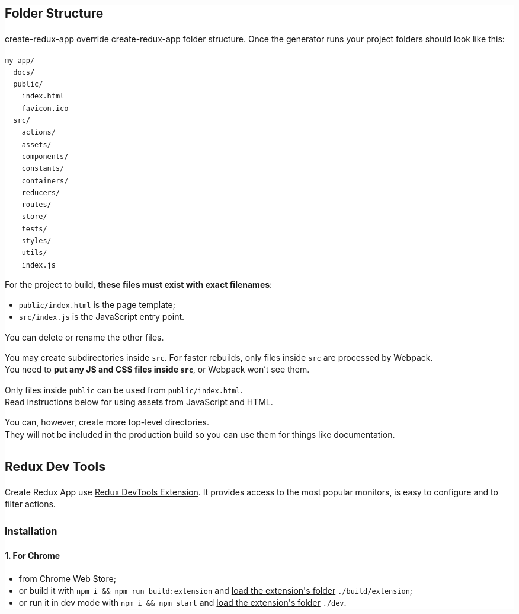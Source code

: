 ## Folder Structure

create-redux-app override create-redux-app folder structure.
Once the generator runs your project folders should look like this:

```
my-app/
  docs/
  public/
    index.html
    favicon.ico
  src/
    actions/
    assets/
    components/
    constants/
    containers/
    reducers/
    routes/
    store/
    tests/
    styles/
    utils/
    index.js
```

For the project to build, **these files must exist with exact filenames**:

- `public/index.html` is the page template;
- `src/index.js` is the JavaScript entry point.

You can delete or rename the other files.

You may create subdirectories inside `src`. For faster rebuilds, only files inside `src` are processed by Webpack.<br>
You need to **put any JS and CSS files inside `src`**, or Webpack won’t see them.

Only files inside `public` can be used from `public/index.html`.<br>
Read instructions below for using assets from JavaScript and HTML.

You can, however, create more top-level directories.<br>
They will not be included in the production build so you can use them for things like documentation.

## Redux Dev Tools

Create Redux App use [Redux DevTools Extension](http://extension.remotedev.io/). It provides access to the most popular monitors, is easy to configure and to filter actions.

### Installation

#### 1. For Chrome

- from [Chrome Web Store](https://chrome.google.com/webstore/detail/redux-devtools/lmhkpmbekcpmknklioeibfkpmmfibljd);
- or build it with `npm i && npm run build:extension` and [load the extension's folder](https://developer.chrome.com/extensions/getstarted#unpacked) `./build/extension`;
- or run it in dev mode with `npm i && npm start` and [load the extension's folder](https://developer.chrome.com/extensions/getstarted#unpacked) `./dev`.
